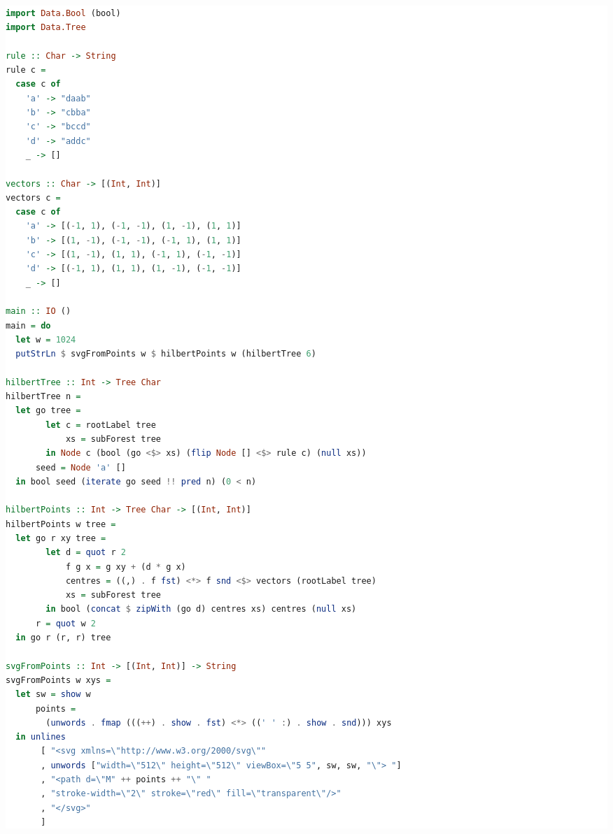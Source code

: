 
```haskell
import Data.Bool (bool)
import Data.Tree

rule :: Char -> String
rule c =
  case c of
    'a' -> "daab"
    'b' -> "cbba"
    'c' -> "bccd"
    'd' -> "addc"
    _ -> []

vectors :: Char -> [(Int, Int)]
vectors c =
  case c of
    'a' -> [(-1, 1), (-1, -1), (1, -1), (1, 1)]
    'b' -> [(1, -1), (-1, -1), (-1, 1), (1, 1)]
    'c' -> [(1, -1), (1, 1), (-1, 1), (-1, -1)]
    'd' -> [(-1, 1), (1, 1), (1, -1), (-1, -1)]
    _ -> []

main :: IO ()
main = do
  let w = 1024
  putStrLn $ svgFromPoints w $ hilbertPoints w (hilbertTree 6)

hilbertTree :: Int -> Tree Char
hilbertTree n =
  let go tree =
        let c = rootLabel tree
            xs = subForest tree
        in Node c (bool (go <$> xs) (flip Node [] <$> rule c) (null xs))
      seed = Node 'a' []
  in bool seed (iterate go seed !! pred n) (0 < n)

hilbertPoints :: Int -> Tree Char -> [(Int, Int)]
hilbertPoints w tree =
  let go r xy tree =
        let d = quot r 2
            f g x = g xy + (d * g x)
            centres = ((,) . f fst) <*> f snd <$> vectors (rootLabel tree)
            xs = subForest tree
        in bool (concat $ zipWith (go d) centres xs) centres (null xs)
      r = quot w 2
  in go r (r, r) tree

svgFromPoints :: Int -> [(Int, Int)] -> String
svgFromPoints w xys =
  let sw = show w
      points =
        (unwords . fmap (((++) . show . fst) <*> ((' ' :) . show . snd))) xys
  in unlines
       [ "<svg xmlns=\"http://www.w3.org/2000/svg\""
       , unwords ["width=\"512\" height=\"512\" viewBox=\"5 5", sw, sw, "\"> "]
       , "<path d=\"M" ++ points ++ "\" "
       , "stroke-width=\"2\" stroke=\"red\" fill=\"transparent\"/>"
       , "</svg>"
       ]
```
